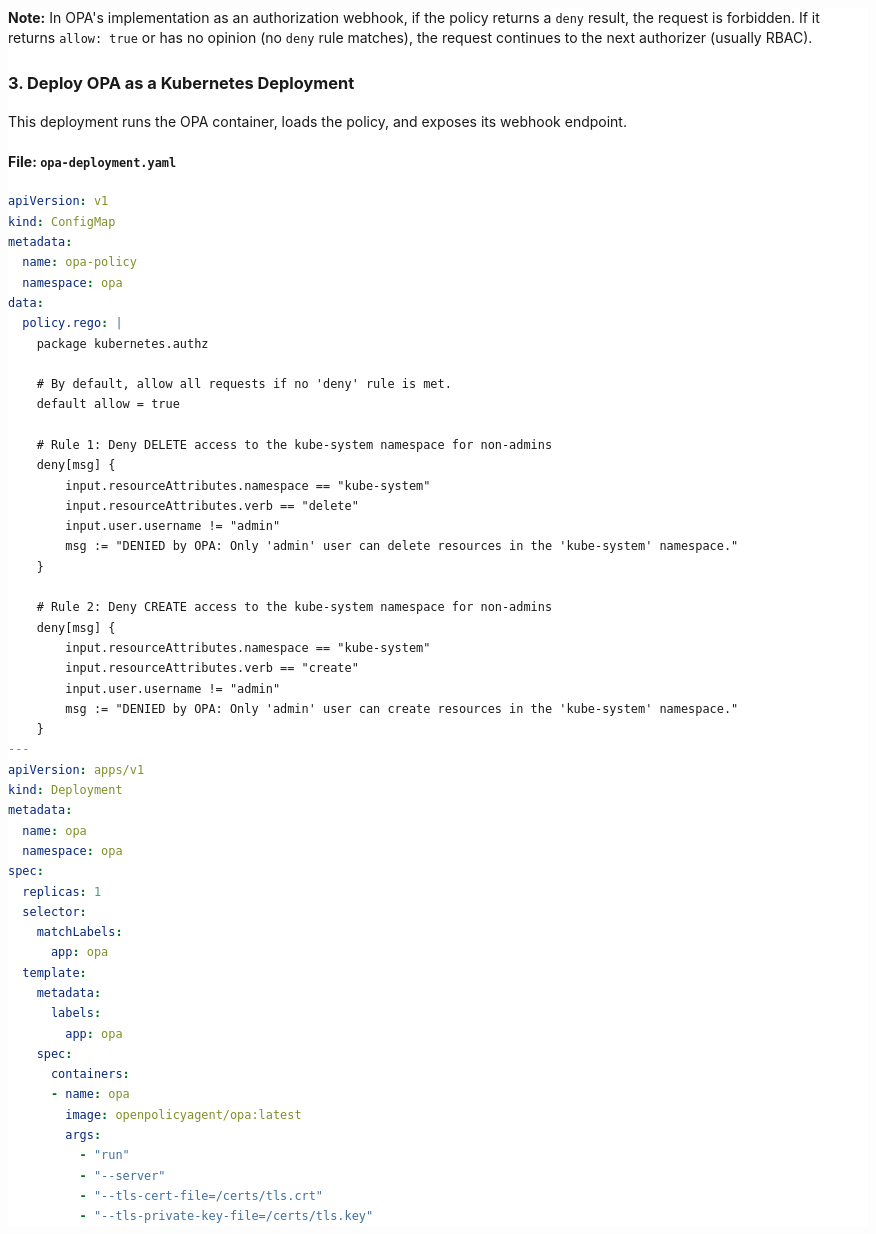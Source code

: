 **Note:** In OPA's implementation as an authorization webhook, if the policy returns a `deny` result, the request is forbidden. If it returns `allow: true` or has no opinion (no `deny` rule matches), the request continues to the next authorizer (usually RBAC).

### 3\. Deploy OPA as a Kubernetes Deployment

This deployment runs the OPA container, loads the policy, and exposes its webhook endpoint.

#### File: `opa-deployment.yaml`

```yaml
apiVersion: v1
kind: ConfigMap
metadata:
  name: opa-policy
  namespace: opa
data:
  policy.rego: |
    package kubernetes.authz

    # By default, allow all requests if no 'deny' rule is met.
    default allow = true

    # Rule 1: Deny DELETE access to the kube-system namespace for non-admins
    deny[msg] {
        input.resourceAttributes.namespace == "kube-system"
        input.resourceAttributes.verb == "delete"
        input.user.username != "admin"
        msg := "DENIED by OPA: Only 'admin' user can delete resources in the 'kube-system' namespace."
    }

    # Rule 2: Deny CREATE access to the kube-system namespace for non-admins
    deny[msg] {
        input.resourceAttributes.namespace == "kube-system"
        input.resourceAttributes.verb == "create"
        input.user.username != "admin"
        msg := "DENIED by OPA: Only 'admin' user can create resources in the 'kube-system' namespace."
    }
---
apiVersion: apps/v1
kind: Deployment
metadata:
  name: opa
  namespace: opa
spec:
  replicas: 1
  selector:
    matchLabels:
      app: opa
  template:
    metadata:
      labels:
        app: opa
    spec:
      containers:
      - name: opa
        image: openpolicyagent/opa:latest
        args:
          - "run"
          - "--server"
          - "--tls-cert-file=/certs/tls.crt"
          - "--tls-private-key-file=/certs/tls.key"
```
